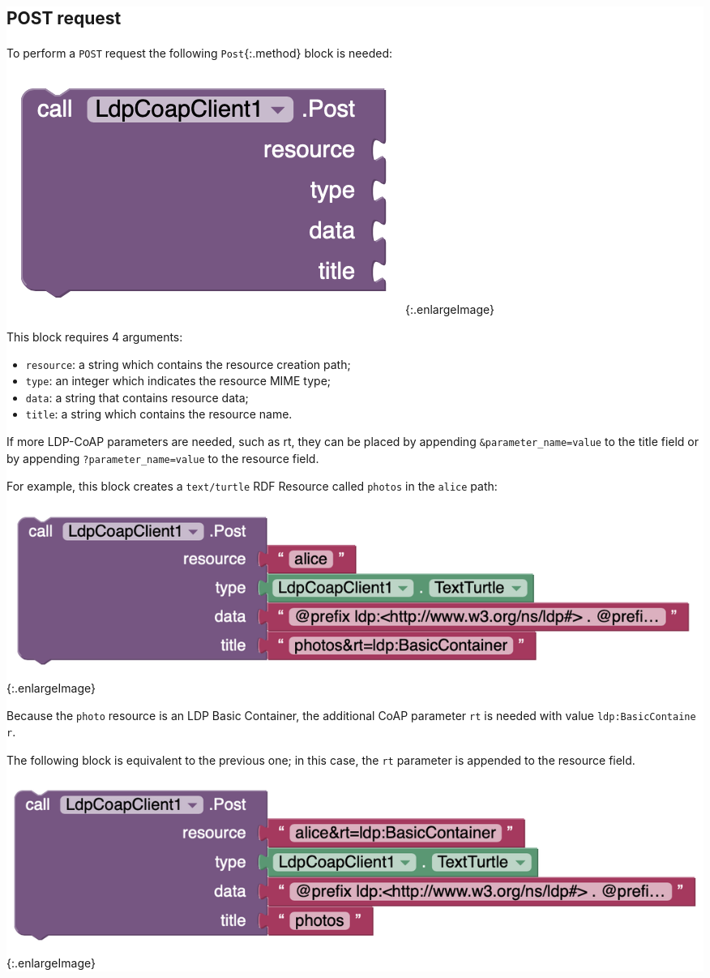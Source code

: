 ## POST request

To perform a `POST` request the following `Post`{:.method} block is needed:

![](ldp-coap/blocks/coap_post.png){:.enlargeImage}

This block requires 4 arguments: 
* `resource`: a string which contains the resource creation path;
* `type`: an integer which indicates the resource MIME type;
* `data`: a string that contains resource data;
* `title`: a string which contains the resource name. 

If more LDP-CoAP parameters are needed, such as rt, they can be placed by appending `&parameter_name=value` to the title field or by appending `?parameter_name=value` to the resource field. 

For example, this block creates a `text/turtle` RDF Resource called `photos` in the `alice` path: 

![](ldp-coap/blocks/coap_post_ex.png){:.enlargeImage}

Because the `photo` resource is an LDP Basic Container, the additional CoAP parameter `rt` is needed with value `ldp:BasicContainer`. 
 	 
The following block is equivalent to the previous one; in this case, the `rt` parameter is appended to the resource field. 

![](ldp-coap/blocks/coap_post_ex2.png){:.enlargeImage}
